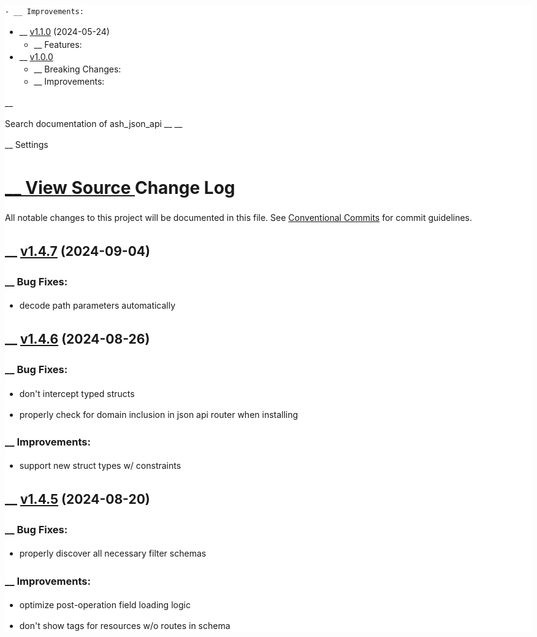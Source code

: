     - __ Improvements:
  - __ [v1.1.0](external_link) (2024-05-24)
    - __ Features:
  - __ [v1.0.0](external_link)
    - __ Breaking Changes:
    - __ Improvements:

__

Search documentation of ash_json_api __ __

__ Settings

#  [ __ View Source ](external_link) Change Log

All notable changes to this project will be documented in this file. See [Conventional Commits](external_link) for commit guidelines.

##  __ [v1.4.7](external_link) (2024-09-04)

###  __ Bug Fixes:

  * decode path parameters automatically



##  __ [v1.4.6](external_link) (2024-08-26)

###  __ Bug Fixes:

  * don't intercept typed structs

  * properly check for domain inclusion in json api router when installing




###  __ Improvements:

  * support new struct types w/ constraints



##  __ [v1.4.5](external_link) (2024-08-20)

###  __ Bug Fixes:

  * properly discover all necessary filter schemas



###  __ Improvements:

  * optimize post-operation field loading logic

  * don't show tags for resources w/o routes in schema
